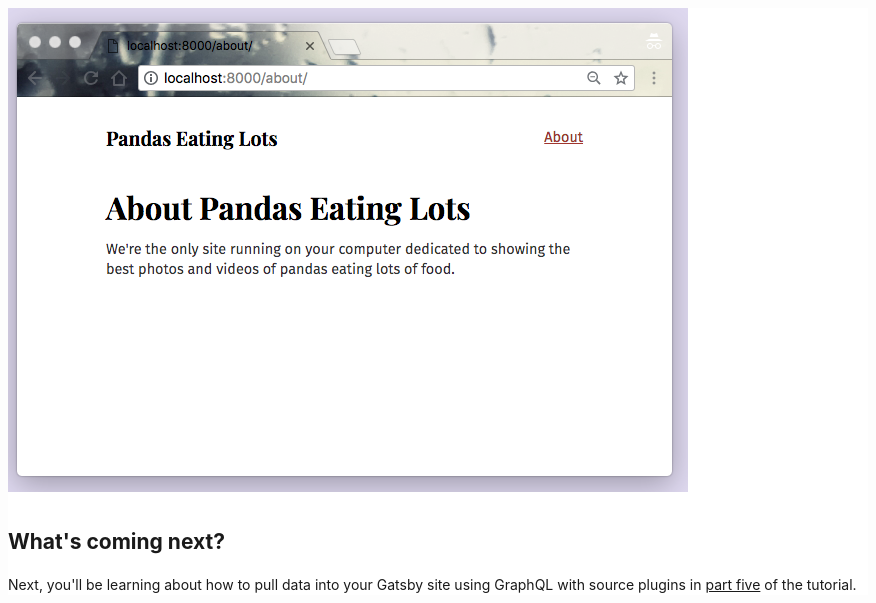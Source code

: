 ![Both titles say Pandas Eating Lots](pandas-eating-lots-titles.png)

## What's coming next?

Next, you'll be learning about how to pull data into your Gatsby site using
GraphQL with source plugins in [part five](/tutorial/part-five/) of the
tutorial.
